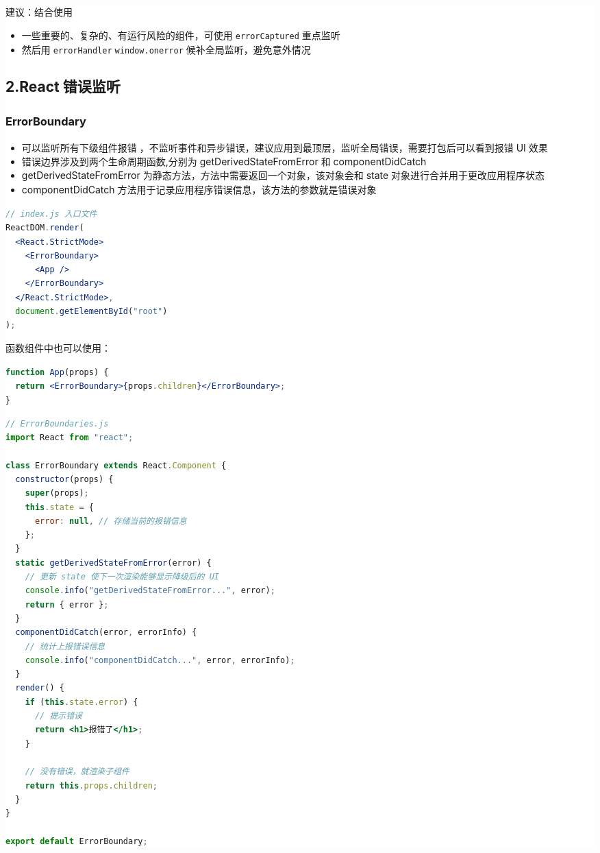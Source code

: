 建议：结合使用

- 一些重要的、复杂的、有运行风险的组件，可使用 `errorCaptured` 重点监听
- 然后用 `errorHandler` `window.onerror` 候补全局监听，避免意外情况

## 2.React 错误监听

### ErrorBoundary

- 可以监听所有下级组件报错 ，不监听事件和异步错误，建议应用到最顶层，监听全局错误，需要打包后可以看到报错 UI 效果
- 错误边界涉及到两个生命周期函数,分别为 getDerivedStateFromError 和 componentDidCatch
- getDerivedStateFromError 为静态方法，方法中需要返回一个对象，该对象会和 state 对象进行合并用于更改应用程序状态
- componentDidCatch 方法用于记录应用程序错误信息，该方法的参数就是错误对象

```jsx
// index.js 入口文件
ReactDOM.render(
  <React.StrictMode>
    <ErrorBoundary>
      <App />
    </ErrorBoundary>
  </React.StrictMode>,
  document.getElementById("root")
);
```

函数组件中也可以使用：

```jsx
function App(props) {
  return <ErrorBoundary>{props.children}</ErrorBoundary>;
}
```

```jsx
// ErrorBoundaries.js
import React from "react";

class ErrorBoundary extends React.Component {
  constructor(props) {
    super(props);
    this.state = {
      error: null, // 存储当前的报错信息
    };
  }
  static getDerivedStateFromError(error) {
    // 更新 state 使下一次渲染能够显示降级后的 UI
    console.info("getDerivedStateFromError...", error);
    return { error };
  }
  componentDidCatch(error, errorInfo) {
    // 统计上报错误信息
    console.info("componentDidCatch...", error, errorInfo);
  }
  render() {
    if (this.state.error) {
      // 提示错误
      return <h1>报错了</h1>;
    }

    // 没有错误，就渲染子组件
    return this.props.children;
  }
}

export default ErrorBoundary;
```
